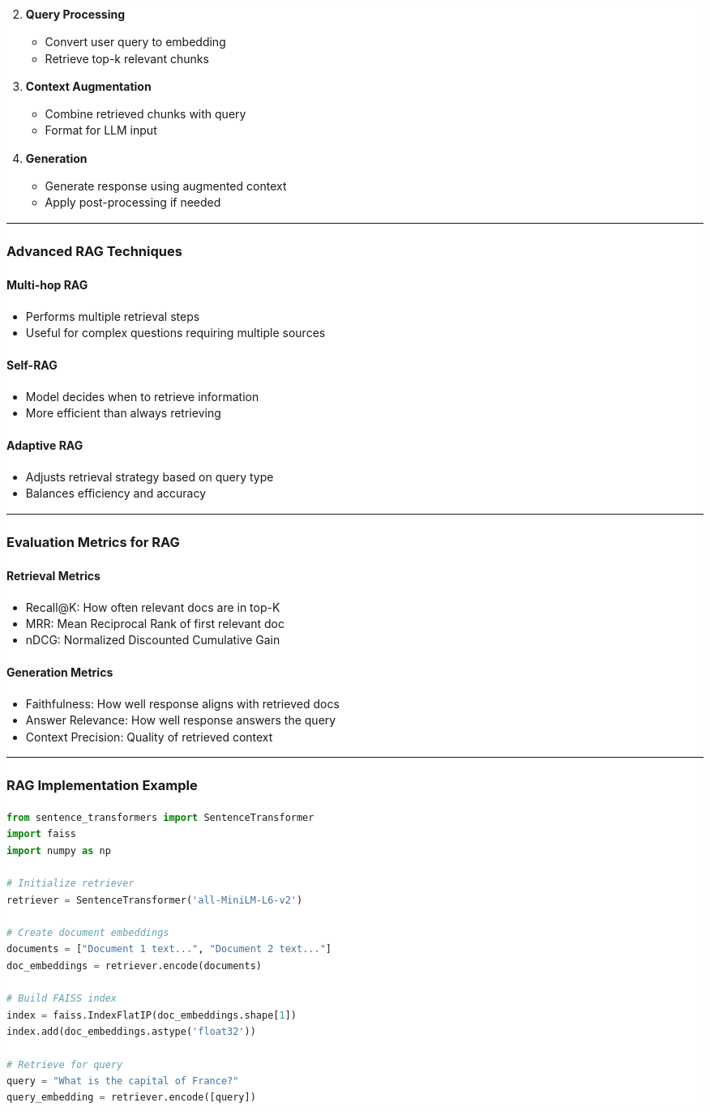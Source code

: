 2. **Query Processing**
   - Convert user query to embedding
   - Retrieve top-k relevant chunks

3. **Context Augmentation**
   - Combine retrieved chunks with query
   - Format for LLM input

4. **Generation**
   - Generate response using augmented context
   - Apply post-processing if needed

---

### Advanced RAG Techniques

#### Multi-hop RAG
- Performs multiple retrieval steps
- Useful for complex questions requiring multiple sources

#### Self-RAG
- Model decides when to retrieve information
- More efficient than always retrieving

#### Adaptive RAG
- Adjusts retrieval strategy based on query type
- Balances efficiency and accuracy

---

### Evaluation Metrics for RAG

#### Retrieval Metrics
- Recall@K: How often relevant docs are in top-K
- MRR: Mean Reciprocal Rank of first relevant doc
- nDCG: Normalized Discounted Cumulative Gain

#### Generation Metrics
- Faithfulness: How well response aligns with retrieved docs
- Answer Relevance: How well response answers the query
- Context Precision: Quality of retrieved context

---

### RAG Implementation Example

```python
from sentence_transformers import SentenceTransformer
import faiss
import numpy as np

# Initialize retriever
retriever = SentenceTransformer('all-MiniLM-L6-v2')

# Create document embeddings
documents = ["Document 1 text...", "Document 2 text..."]
doc_embeddings = retriever.encode(documents)

# Build FAISS index
index = faiss.IndexFlatIP(doc_embeddings.shape[1])
index.add(doc_embeddings.astype('float32'))

# Retrieve for query
query = "What is the capital of France?"
query_embedding = retriever.encode([query])
```
